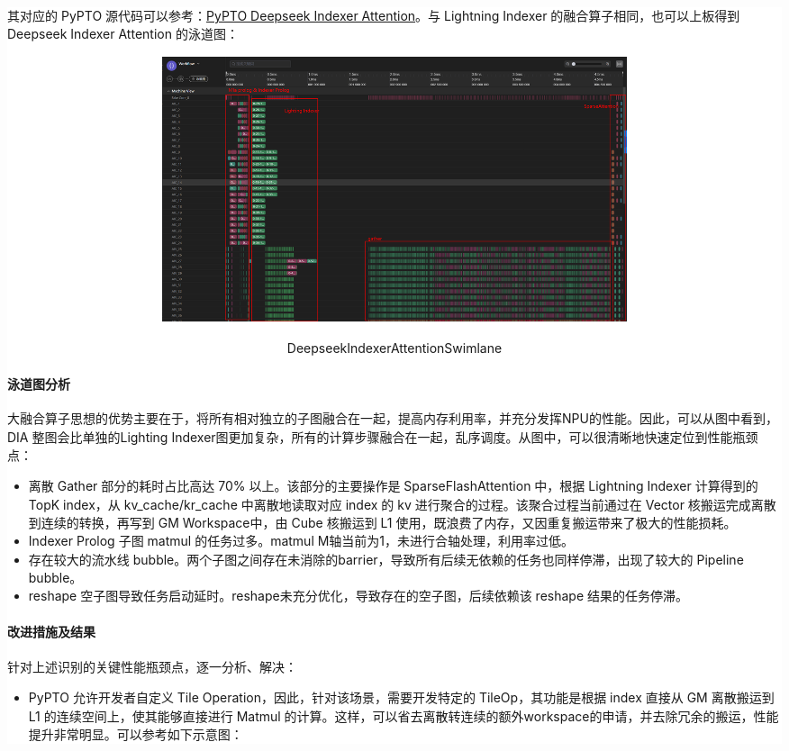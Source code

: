 其对应的 PyPTO 源代码可以参考：[PyPTO Deepseek Indexer Attention](../../../ops/pypto/src/deepseek_indexer_attention/op_kernel/deepseek_indexer_attention.cpp)。与 Lightning Indexer 的融合算子相同，也可以上板得到 Deepseek Indexer Attention 的泳道图：

<p align="center">
  <img src="./figures/DeepseekIndexerAttention_0.png" width="60%" alt="示例图片">
  <center>DeepseekIndexerAttentionSwimlane</center>
</p>

#### 泳道图分析

大融合算子思想的优势主要在于，将所有相对独立的子图融合在一起，提高内存利用率，并充分发挥NPU的性能。因此，可以从图中看到，DIA 整图会比单独的Lighting Indexer图更加复杂，所有的计算步骤融合在一起，乱序调度。从图中，可以很清晰地快速定位到性能瓶颈点：

* 离散 Gather 部分的耗时占比高达 70% 以上。该部分的主要操作是 SparseFlashAttention 中，根据 Lightning Indexer 计算得到的 TopK index，从 kv_cache/kr_cache 中离散地读取对应 index 的 kv 进行聚合的过程。该聚合过程当前通过在 Vector 核搬运完成离散到连续的转换，再写到 GM Workspace中，由 Cube 核搬运到 L1 使用，既浪费了内存，又因重复搬运带来了极大的性能损耗。
* Indexer Prolog 子图 matmul 的任务过多。matmul M轴当前为1，未进行合轴处理，利用率过低。
* 存在较大的流水线 bubble。两个子图之间存在未消除的barrier，导致所有后续无依赖的任务也同样停滞，出现了较大的 Pipeline bubble。
* reshape 空子图导致任务启动延时。reshape未充分优化，导致存在的空子图，后续依赖该 reshape 结果的任务停滞。

#### 改进措施及结果

针对上述识别的关键性能瓶颈点，逐一分析、解决：

* PyPTO 允许开发者自定义 Tile Operation，因此，针对该场景，需要开发特定的 TileOp，其功能是根据 index 直接从 GM 离散搬运到 L1 的连续空间上，使其能够直接进行 Matmul 的计算。这样，可以省去离散转连续的额外workspace的申请，并去除冗余的搬运，性能提升非常明显。可以参考如下示意图：

<p align="center">
